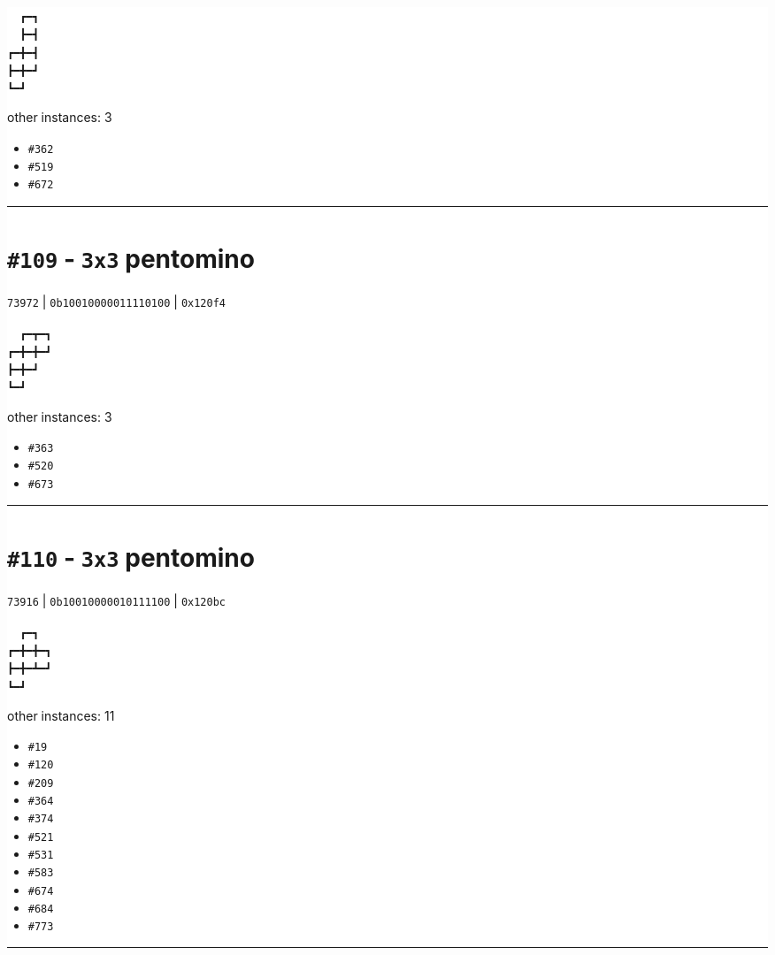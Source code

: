 ```
  ┏━┓ 
  ┣━┫ 
┏━╋━┫ 
┣━╋━┛ 
┗━┛   
```

other instances: 3
- `#362`
- `#519`
- `#672`
--------

# `#109` - `3x3` pentomino
`73972` | `0b10010000011110100` | `0x120f4`

```
  ┏━┳━┓ 
┏━╋━╋━┛ 
┣━╋━┛   
┗━┛     
```

other instances: 3
- `#363`
- `#520`
- `#673`
--------

# `#110` - `3x3` pentomino
`73916` | `0b10010000010111100` | `0x120bc`

```
  ┏━┓   
┏━╋━╋━┓ 
┣━╋━┻━┛ 
┗━┛     
```

other instances: 11
- `#19`
- `#120`
- `#209`
- `#364`
- `#374`
- `#521`
- `#531`
- `#583`
- `#674`
- `#684`
- `#773`
--------

